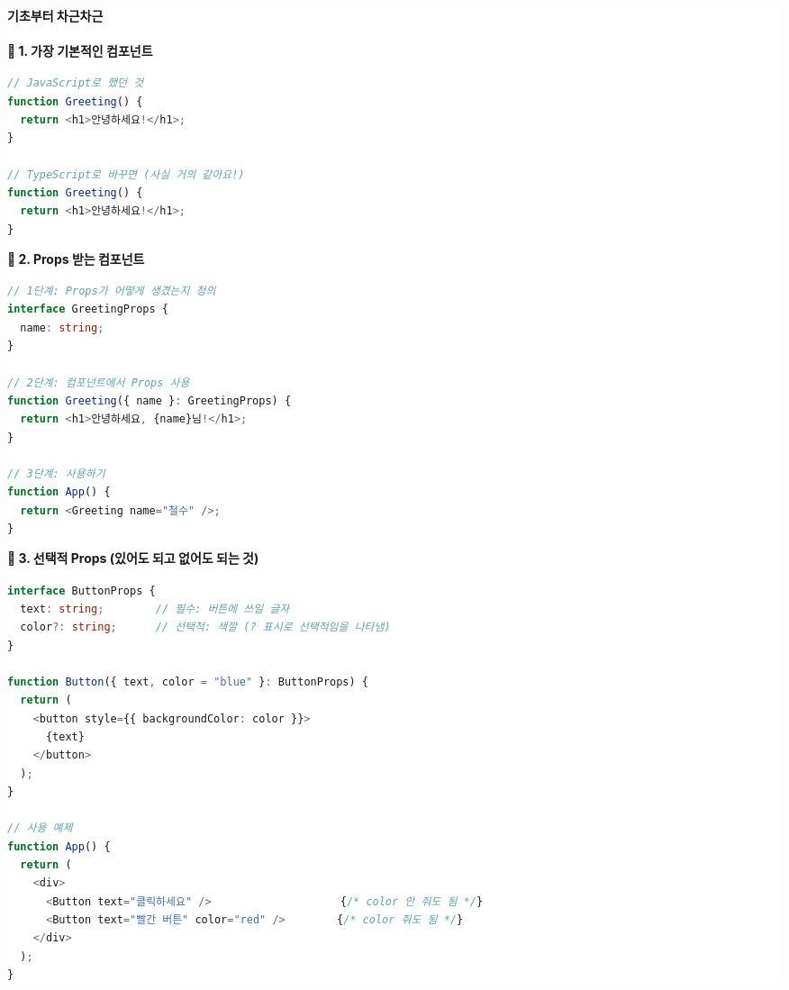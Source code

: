#### **기초부터 차근차근**

**🎯 1. 가장 기본적인 컴포넌트**
```typescript
// JavaScript로 했던 것
function Greeting() {
  return <h1>안녕하세요!</h1>;
}

// TypeScript로 바꾸면 (사실 거의 같아요!)
function Greeting() {
  return <h1>안녕하세요!</h1>;
}
```

**🎯 2. Props 받는 컴포넌트**
```typescript
// 1단계: Props가 어떻게 생겼는지 정의
interface GreetingProps {
  name: string;
}

// 2단계: 컴포넌트에서 Props 사용
function Greeting({ name }: GreetingProps) {
  return <h1>안녕하세요, {name}님!</h1>;
}

// 3단계: 사용하기
function App() {
  return <Greeting name="철수" />;
}
```

**🎯 3. 선택적 Props (있어도 되고 없어도 되는 것)**
```typescript
interface ButtonProps {
  text: string;        // 필수: 버튼에 쓰일 글자
  color?: string;      // 선택적: 색깔 (? 표시로 선택적임을 나타냄)
}

function Button({ text, color = "blue" }: ButtonProps) {
  return (
    <button style={{ backgroundColor: color }}>
      {text}
    </button>
  );
}

// 사용 예제
function App() {
  return (
    <div>
      <Button text="클릭하세요" />                    {/* color 안 줘도 됨 */}
      <Button text="빨간 버튼" color="red" />        {/* color 줘도 됨 */}
    </div>
  );
}
```

